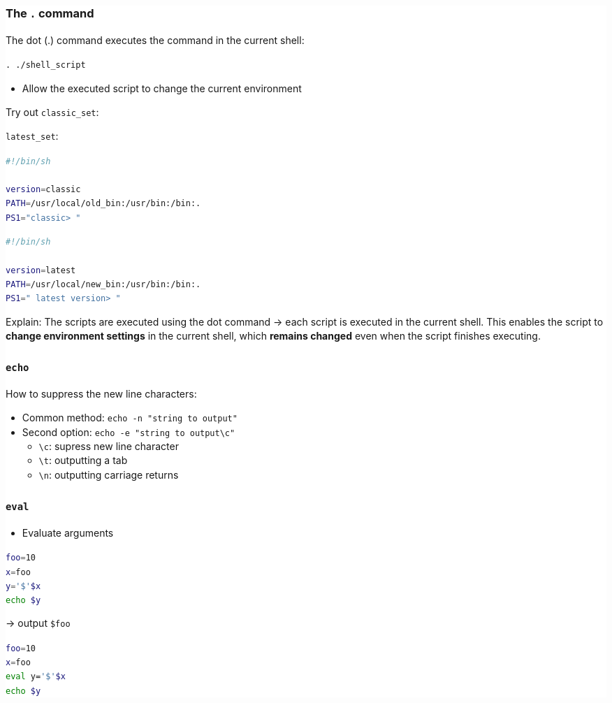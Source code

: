 ### The `.` command

The dot (.) command executes the command in the current shell:  

`. ./shell_script`  

* Allow the executed script to change the current environment

Try out `classic_set`:  

`latest_set`:  

```bash
#!/bin/sh

version=classic
PATH=/usr/local/old_bin:/usr/bin:/bin:.
PS1="classic> "
```

```bash
#!/bin/sh

version=latest
PATH=/usr/local/new_bin:/usr/bin:/bin:.
PS1=" latest version> "
```

Explain: The scripts are executed using the dot command &rarr; each script is executed in the current shell. This enables the script to **change environment settings** in the current shell, which **remains changed** even when the script finishes executing.

### `echo`

How to suppress the new line characters:  

* Common method: `echo -n "string to output"`  
* Second option: `echo -e "string to output\c"`
    * `\c`: supress new line character
    * `\t`: outputting a tab
    * `\n`: outputting carriage returns

### `eval`

* Evaluate arguments

```bash
foo=10
x=foo
y='$'$x
echo $y
```

&rarr; output `$foo`  

```bash
foo=10
x=foo
eval y='$'$x
echo $y
```
